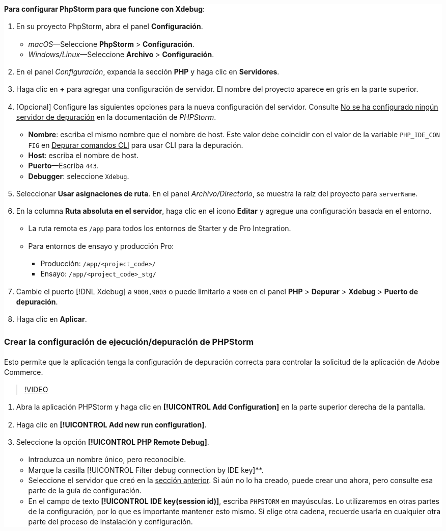 **Para configurar PhpStorm para que funcione con Xdebug**:

1. En su proyecto PhpStorm, abra el panel **Configuración**.

   - _macOS_—Seleccione **PhpStorm** > **Configuración**.
   - _Windows/Linux_—Seleccione **Archivo** > **Configuración**.

1. En el panel _Configuración_, expanda la sección **PHP** y haga clic en **Servidores**.

1. Haga clic en **+** para agregar una configuración de servidor. El nombre del proyecto aparece en gris en la parte superior.

1. [Opcional] Configure las siguientes opciones para la nueva configuración del servidor. Consulte [No se ha configurado ningún servidor de depuración](https://www.jetbrains.com/help/phpstorm/troubleshooting-php-debugging.html#no-debug-server-is-configured) en la documentación de _PHPStorm_.

   - **Nombre**: escriba el mismo nombre que el nombre de host. Este valor debe coincidir con el valor de la variable `PHP_IDE_CONFIG` en [Depurar comandos CLI](#debug-cli-commands) para usar CLI para la depuración.
   - **Host**: escriba el nombre de host.
   - **Puerto**—Escriba `443`.
   - **Debugger**: seleccione `Xdebug`.

1. Seleccionar **Usar asignaciones de ruta**. En el panel _Archivo/Directorio_, se muestra la raíz del proyecto para `serverName`.

1. En la columna **Ruta absoluta en el servidor**, haga clic en el icono **Editar** y agregue una configuración basada en el entorno.

   - La ruta remota es `/app` para todos los entornos de Starter y de Pro Integration.
   - Para entornos de ensayo y producción Pro:

      - Producción: `/app/<project_code>/`
      - Ensayo: `/app/<project_code>_stg/`

1. Cambie el puerto [!DNL Xdebug] a `9000,9003` o puede limitarlo a `9000` en el panel **PHP** > **Depurar** > **Xdebug** > **Puerto de depuración**.

1. Haga clic en **Aplicar**.

### Crear la configuración de ejecución/depuración de PHPStorm

Esto permite que la aplicación tenga la configuración de depuración correcta para controlar la solicitud de la aplicación de Adobe Commerce.

>[!VIDEO](https://video.tv.adobe.com/v/3437426?learn=on)

1. Abra la aplicación PHPStorm y haga clic en **[!UICONTROL Add Configuration]** en la parte superior derecha de la pantalla.

1. Haga clic en **[!UICONTROL Add new run configuration]**.

1. Seleccione la opción **[!UICONTROL PHP Remote Debug]**.

   - Introduzca un nombre único, pero reconocible.
   - Marque la casilla [!UICONTROL Filter debug connection by IDE key]**.
   - Seleccione el servidor que creó en la [sección anterior](#configure-phpstorm-server). Si aún no lo ha creado, puede crear uno ahora, pero consulte esa parte de la guía de configuración.
   - En el campo de texto **[!UICONTROL IDE key(session id)]**, escriba `PHPSTORM` en mayúsculas. Lo utilizaremos en otras partes de la configuración, por lo que es importante mantener esto mismo. Si elige otra cadena, recuerde usarla en cualquier otra parte del proceso de instalación y configuración.
